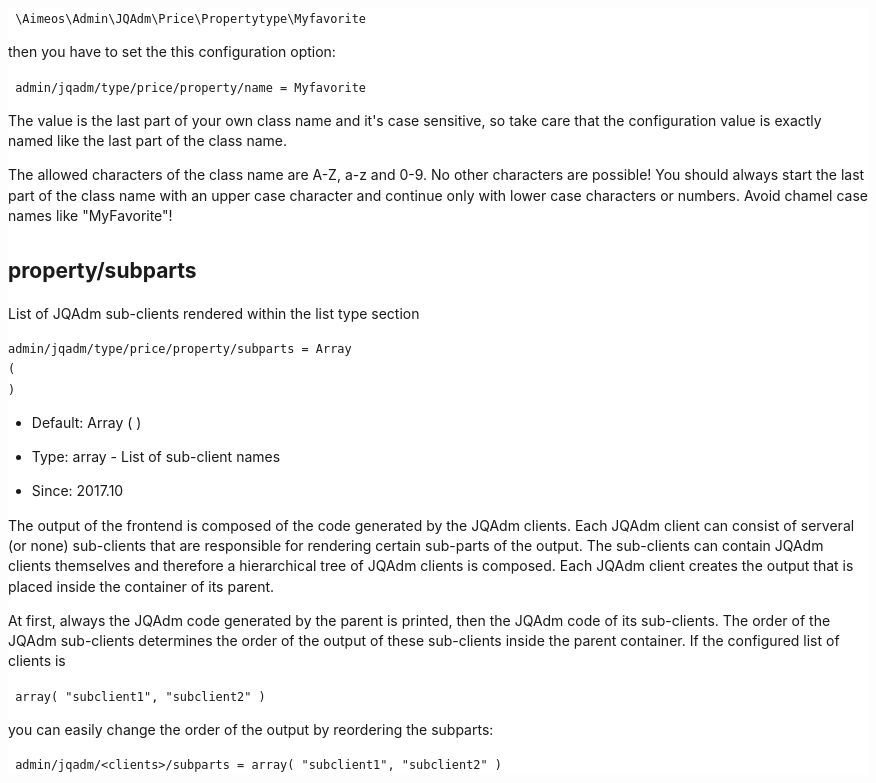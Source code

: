 ```
 \Aimeos\Admin\JQAdm\Price\Propertytype\Myfavorite
```

then you have to set the this configuration option:

```
 admin/jqadm/type/price/property/name = Myfavorite
```

The value is the last part of your own class name and it's case sensitive,
so take care that the configuration value is exactly named like the last
part of the class name.

The allowed characters of the class name are A-Z, a-z and 0-9. No other
characters are possible! You should always start the last part of the class
name with an upper case character and continue only with lower case characters
or numbers. Avoid chamel case names like "MyFavorite"!


## property/subparts

List of JQAdm sub-clients rendered within the list type section

```
admin/jqadm/type/price/property/subparts = Array
(
)
```

* Default: Array
(
)

* Type: array - List of sub-client names
* Since: 2017.10

The output of the frontend is composed of the code generated by the JQAdm
clients. Each JQAdm client can consist of serveral (or none) sub-clients
that are responsible for rendering certain sub-parts of the output. The
sub-clients can contain JQAdm clients themselves and therefore a
hierarchical tree of JQAdm clients is composed. Each JQAdm client creates
the output that is placed inside the container of its parent.

At first, always the JQAdm code generated by the parent is printed, then
the JQAdm code of its sub-clients. The order of the JQAdm sub-clients
determines the order of the output of these sub-clients inside the parent
container. If the configured list of clients is

```
 array( "subclient1", "subclient2" )
```

you can easily change the order of the output by reordering the subparts:

```
 admin/jqadm/<clients>/subparts = array( "subclient1", "subclient2" )
```
